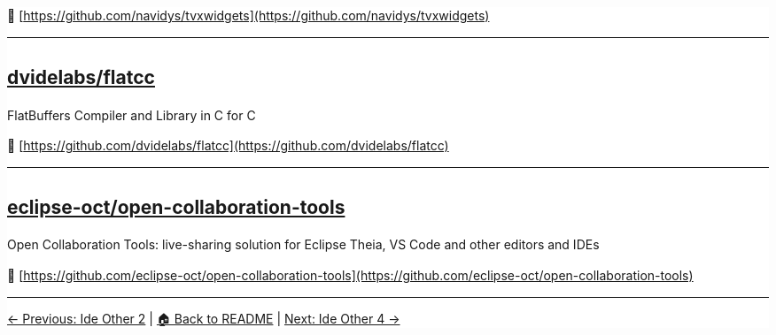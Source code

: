 🔗 [https://github.com/navidys/tvxwidgets](https://github.com/navidys/tvxwidgets)

---

## [dvidelabs/flatcc](https://github.com/dvidelabs/flatcc)

FlatBuffers Compiler and Library in C for C

🔗 [https://github.com/dvidelabs/flatcc](https://github.com/dvidelabs/flatcc)

---

## [eclipse-oct/open-collaboration-tools](https://github.com/eclipse-oct/open-collaboration-tools)

Open Collaboration Tools: live-sharing solution for Eclipse Theia, VS Code and other editors and IDEs

🔗 [https://github.com/eclipse-oct/open-collaboration-tools](https://github.com/eclipse-oct/open-collaboration-tools)

---


[← Previous: Ide Other 2](ide-other-2.txt) | [🏠 Back to README](../README.md) | [Next: Ide Other 4 →](ide-other-4.txt)
